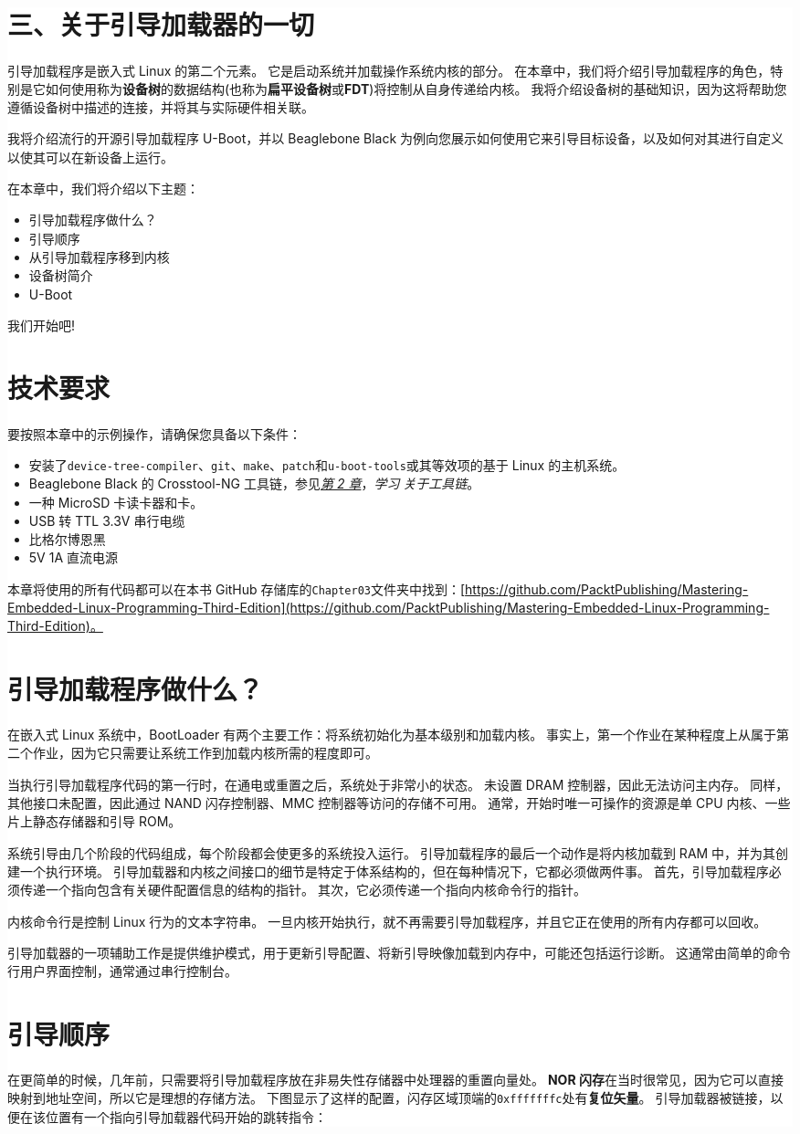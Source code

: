 # 三、关于引导加载器的一切

引导加载程序是嵌入式 Linux 的第二个元素。 它是启动系统并加载操作系统内核的部分。 在本章中，我们将介绍引导加载程序的角色，特别是它如何使用称为**设备树**的数据结构(也称为**扁平设备树**或**FDT**)将控制从自身传递给内核。 我将介绍设备树的基础知识，因为这将帮助您遵循设备树中描述的连接，并将其与实际硬件相关联。

我将介绍流行的开源引导加载程序 U-Boot，并以 Beaglebone Black 为例向您展示如何使用它来引导目标设备，以及如何对其进行自定义以使其可以在新设备上运行。

在本章中，我们将介绍以下主题：

*   引导加载程序做什么？
*   引导顺序
*   从引导加载程序移到内核
*   设备树简介
*   U-Boot

我们开始吧!

# 技术要求

要按照本章中的示例操作，请确保您具备以下条件：

*   安装了`device-tree-compiler`、`git`、`make`、`patch`和`u-boot-tools`或其等效项的基于 Linux 的主机系统。
*   Beaglebone Black 的 Crosstool-NG 工具链，参见[*第 2 章*](02.html#_idTextAnchor029)，*学习
    关于工具链*。
*   一种 MicroSD 卡读卡器和卡。
*   USB 转 TTL 3.3V 串行电缆
*   比格尔博恩黑
*   5V 1A 直流电源

本章将使用的所有代码都可以在本书 GitHub 存储库的`Chapter03`文件夹中找到：[https://github.com/PacktPublishing/Mastering-Embedded-Linux-Programming-Third-Edition](https://github.com/PacktPublishing/Mastering-Embedded-Linux-Programming-Third-Edition)。

# 引导加载程序做什么？

在嵌入式 Linux 系统中，BootLoader 有两个主要工作：将系统初始化为基本级别和加载内核。 事实上，第一个作业在某种程度上从属于第二个作业，因为它只需要让系统工作到加载内核所需的程度即可。

当执行引导加载程序代码的第一行时，在通电或重置之后，系统处于非常小的状态。 未设置 DRAM 控制器，因此无法访问主内存。 同样，其他接口未配置，因此通过 NAND 闪存控制器、MMC 控制器等访问的存储不可用。 通常，开始时唯一可操作的资源是单 CPU 内核、一些片上静态存储器和引导 ROM。

系统引导由几个阶段的代码组成，每个阶段都会使更多的系统投入运行。 引导加载程序的最后一个动作是将内核加载到 RAM 中，并为其创建一个执行环境。 引导加载器和内核之间接口的细节是特定于体系结构的，但在每种情况下，它都必须做两件事。 首先，引导加载程序必须传递一个指向包含有关硬件配置信息的结构的指针。 其次，它必须传递一个指向内核命令行的指针。

内核命令行是控制 Linux 行为的文本字符串。 一旦内核开始执行，就不再需要引导加载程序，并且它正在使用的所有内存都可以回收。

引导加载器的一项辅助工作是提供维护模式，用于更新引导配置、将新引导映像加载到内存中，可能还包括运行诊断。 这通常由简单的命令行用户界面控制，通常通过串行控制台。

# 引导顺序

在更简单的时候，几年前，只需要将引导加载程序放在非易失性存储器中处理器的重置向量处。 **NOR 闪存**在当时很常见，因为它可以直接映射到地址空间，所以它是理想的存储方法。 下图显示了这样的配置，闪存区域顶端的`0xfffffffc`处有**复位矢量**。 引导加载器被链接，以便在该位置有一个指向引导加载器代码开始的跳转指令：
